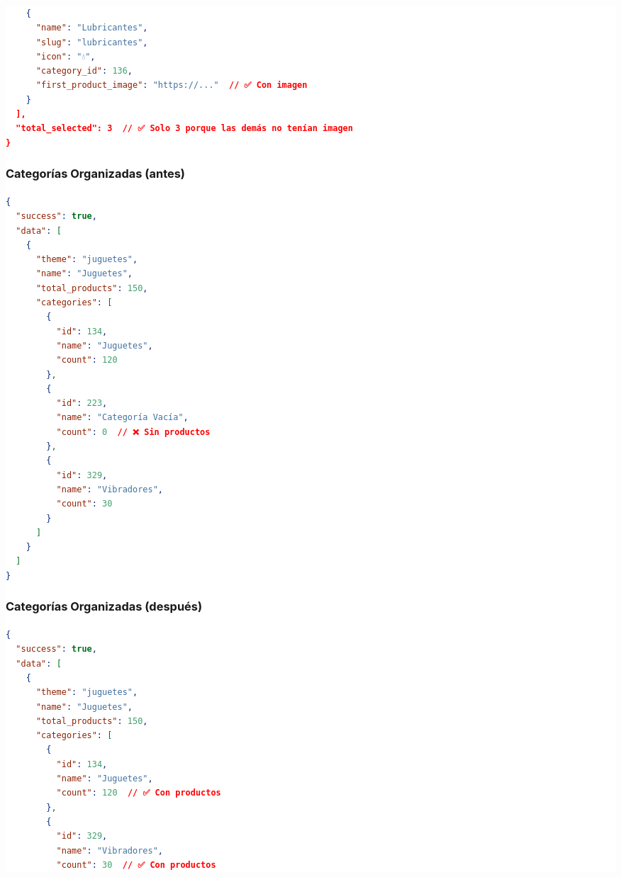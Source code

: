 ```json
    {
      "name": "Lubricantes",
      "slug": "lubricantes",
      "icon": "💧",
      "category_id": 136,
      "first_product_image": "https://..."  // ✅ Con imagen
    }
  ],
  "total_selected": 3  // ✅ Solo 3 porque las demás no tenían imagen
}
```

### Categorías Organizadas (antes)

```json
{
  "success": true,
  "data": [
    {
      "theme": "juguetes",
      "name": "Juguetes",
      "total_products": 150,
      "categories": [
        {
          "id": 134,
          "name": "Juguetes",
          "count": 120
        },
        {
          "id": 223,
          "name": "Categoría Vacía",
          "count": 0  // ❌ Sin productos
        },
        {
          "id": 329,
          "name": "Vibradores",
          "count": 30
        }
      ]
    }
  ]
}
```

### Categorías Organizadas (después)

```json
{
  "success": true,
  "data": [
    {
      "theme": "juguetes",
      "name": "Juguetes",
      "total_products": 150,
      "categories": [
        {
          "id": 134,
          "name": "Juguetes",
          "count": 120  // ✅ Con productos
        },
        {
          "id": 329,
          "name": "Vibradores",
          "count": 30  // ✅ Con productos
```